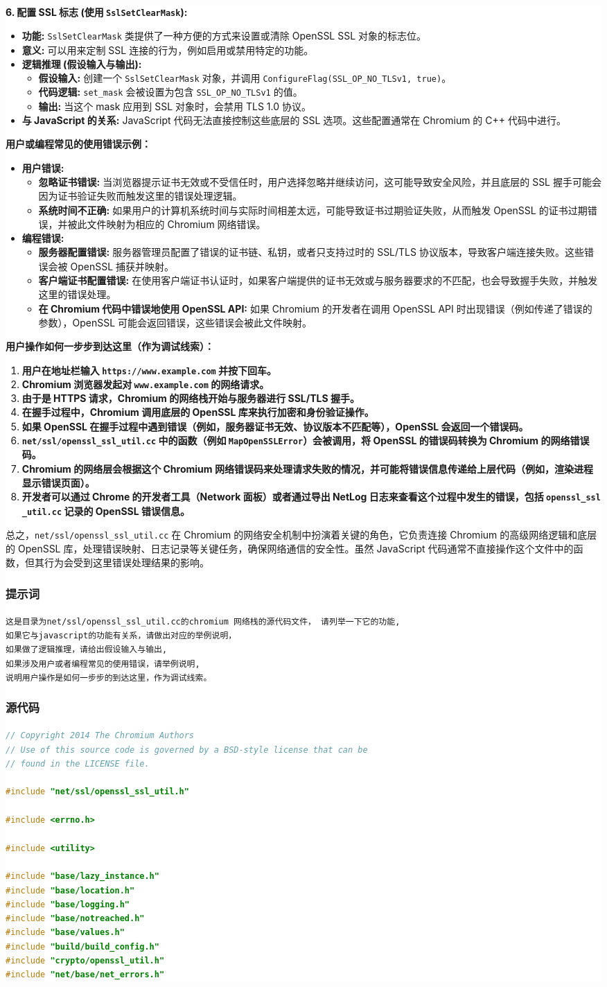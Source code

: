 **6. 配置 SSL 标志 (使用 `SslSetClearMask`):**

* **功能:** `SslSetClearMask` 类提供了一种方便的方式来设置或清除 OpenSSL SSL 对象的标志位。
* **意义:** 可以用来定制 SSL 连接的行为，例如启用或禁用特定的功能。
* **逻辑推理 (假设输入与输出):**
    * **假设输入:** 创建一个 `SslSetClearMask` 对象，并调用 `ConfigureFlag(SSL_OP_NO_TLSv1, true)`。
    * **代码逻辑:** `set_mask` 会被设置为包含 `SSL_OP_NO_TLSv1` 的值。
    * **输出:** 当这个 mask 应用到 SSL 对象时，会禁用 TLS 1.0 协议。
* **与 JavaScript 的关系:**  JavaScript 代码无法直接控制这些底层的 SSL 选项。这些配置通常在 Chromium 的 C++ 代码中进行。

**用户或编程常见的使用错误示例：**

* **用户错误:**
    * **忽略证书错误:** 当浏览器提示证书无效或不受信任时，用户选择忽略并继续访问，这可能导致安全风险，并且底层的 SSL 握手可能会因为证书验证失败而触发这里的错误处理逻辑。
    * **系统时间不正确:** 如果用户的计算机系统时间与实际时间相差太远，可能导致证书过期验证失败，从而触发 OpenSSL 的证书过期错误，并被此文件映射为相应的 Chromium 网络错误。
* **编程错误:**
    * **服务器配置错误:**  服务器管理员配置了错误的证书链、私钥，或者只支持过时的 SSL/TLS 协议版本，导致客户端连接失败。这些错误会被 OpenSSL 捕获并映射。
    * **客户端证书配置错误:**  在使用客户端证书认证时，如果客户端提供的证书无效或与服务器要求的不匹配，也会导致握手失败，并触发这里的错误处理。
    * **在 Chromium 代码中错误地使用 OpenSSL API:**  如果 Chromium 的开发者在调用 OpenSSL API 时出现错误（例如传递了错误的参数），OpenSSL 可能会返回错误，这些错误会被此文件映射。

**用户操作如何一步步到达这里（作为调试线索）：**

1. **用户在地址栏输入 `https://www.example.com` 并按下回车。**
2. **Chromium 浏览器发起对 `www.example.com` 的网络请求。**
3. **由于是 HTTPS 请求，Chromium 的网络栈开始与服务器进行 SSL/TLS 握手。**
4. **在握手过程中，Chromium 调用底层的 OpenSSL 库来执行加密和身份验证操作。**
5. **如果 OpenSSL 在握手过程中遇到错误（例如，服务器证书无效、协议版本不匹配等），OpenSSL 会返回一个错误码。**
6. **`net/ssl/openssl_ssl_util.cc` 中的函数（例如 `MapOpenSSLError`）会被调用，将 OpenSSL 的错误码转换为 Chromium 的网络错误码。**
7. **Chromium 的网络层会根据这个 Chromium 网络错误码来处理请求失败的情况，并可能将错误信息传递给上层代码（例如，渲染进程显示错误页面）。**
8. **开发者可以通过 Chrome 的开发者工具（Network 面板）或者通过导出 NetLog 日志来查看这个过程中发生的错误，包括 `openssl_ssl_util.cc` 记录的 OpenSSL 错误信息。**

总之，`net/ssl/openssl_ssl_util.cc` 在 Chromium 的网络安全机制中扮演着关键的角色，它负责连接 Chromium 的高级网络逻辑和底层的 OpenSSL 库，处理错误映射、日志记录等关键任务，确保网络通信的安全性。虽然 JavaScript 代码通常不直接操作这个文件中的函数，但其行为会受到这里错误处理结果的影响。

### 提示词
```
这是目录为net/ssl/openssl_ssl_util.cc的chromium 网络栈的源代码文件， 请列举一下它的功能, 
如果它与javascript的功能有关系，请做出对应的举例说明，
如果做了逻辑推理，请给出假设输入与输出,
如果涉及用户或者编程常见的使用错误，请举例说明,
说明用户操作是如何一步步的到达这里，作为调试线索。
```

### 源代码
```cpp
// Copyright 2014 The Chromium Authors
// Use of this source code is governed by a BSD-style license that can be
// found in the LICENSE file.

#include "net/ssl/openssl_ssl_util.h"

#include <errno.h>

#include <utility>

#include "base/lazy_instance.h"
#include "base/location.h"
#include "base/logging.h"
#include "base/notreached.h"
#include "base/values.h"
#include "build/build_config.h"
#include "crypto/openssl_util.h"
#include "net/base/net_errors.h"
```